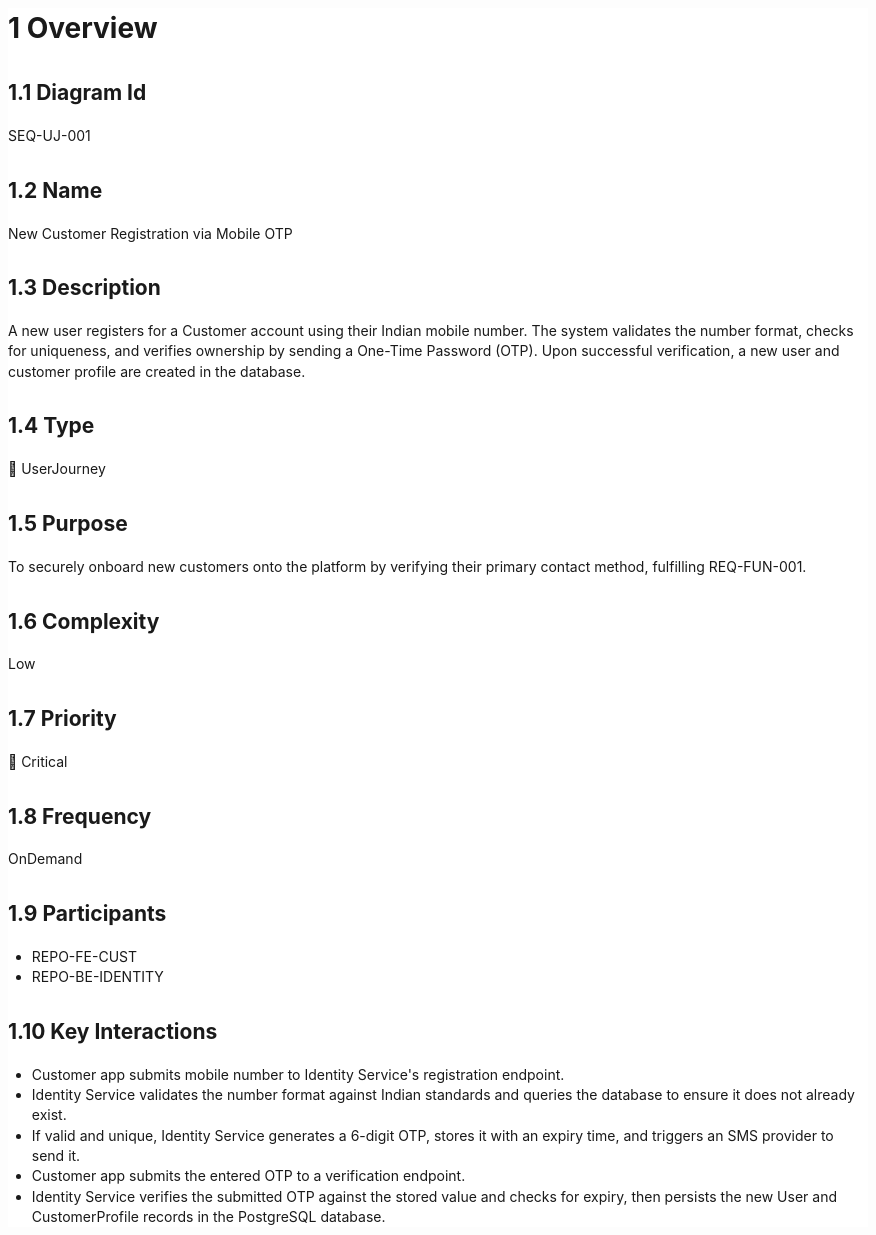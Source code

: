 # 1 Overview

## 1.1 Diagram Id

SEQ-UJ-001

## 1.2 Name

New Customer Registration via Mobile OTP

## 1.3 Description

A new user registers for a Customer account using their Indian mobile number. The system validates the number format, checks for uniqueness, and verifies ownership by sending a One-Time Password (OTP). Upon successful verification, a new user and customer profile are created in the database.

## 1.4 Type

🔹 UserJourney

## 1.5 Purpose

To securely onboard new customers onto the platform by verifying their primary contact method, fulfilling REQ-FUN-001.

## 1.6 Complexity

Low

## 1.7 Priority

🚨 Critical

## 1.8 Frequency

OnDemand

## 1.9 Participants

- REPO-FE-CUST
- REPO-BE-IDENTITY

## 1.10 Key Interactions

- Customer app submits mobile number to Identity Service's registration endpoint.
- Identity Service validates the number format against Indian standards and queries the database to ensure it does not already exist.
- If valid and unique, Identity Service generates a 6-digit OTP, stores it with an expiry time, and triggers an SMS provider to send it.
- Customer app submits the entered OTP to a verification endpoint.
- Identity Service verifies the submitted OTP against the stored value and checks for expiry, then persists the new User and CustomerProfile records in the PostgreSQL database.
